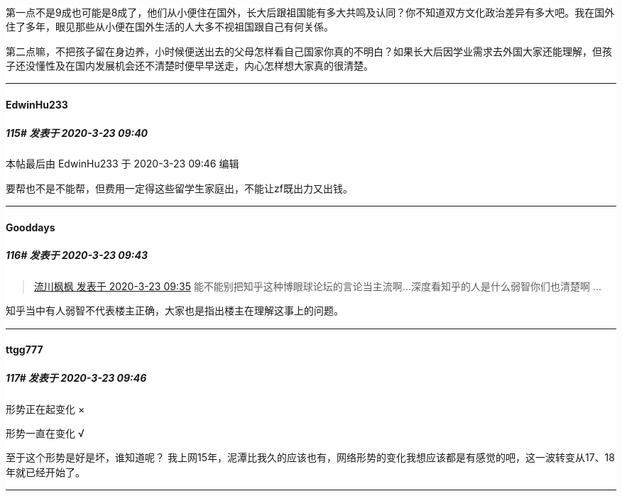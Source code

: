 第一点不是9成也可能是8成了，他们从小便住在国外，长大后跟祖国能有多大共鸣及认同？你不知道双方文化政治差异有多大吧。我在国外住了多年，眼见那些从小便在国外生活的人大多不视祖国跟自己有何关係。

第二点嘛，不把孩子留在身边养，小时候便送出去的父母怎样看自己国家你真的不明白？如果长大后因学业需求去外国大家还能理解，但孩子还没懂性及在国内发展机会还不清楚时便早早送走，内心怎样想大家真的很清楚。








*****

####  EdwinHu233  
##### 115#       发表于 2020-3-23 09:40



 本帖最后由 EdwinHu233 于 2020-3-23 09:46 编辑 

要帮也不是不能帮，但费用一定得这些留学生家庭出，不能让zf既出力又出钱。







*****

####  Gooddays  
##### 116#       发表于 2020-3-23 09:43



<blockquote><a href="httphttps://bbs.saraba1st.com/2b/forum.php?mod=redirect&amp;goto=findpost&amp;pid=46841012&amp;ptid=1920364" target="_blank">流川枫枫 发表于 2020-3-23 09:35</a>
能不能别把知乎这种博眼球论坛的言论当主流啊…深度看知乎的人是什么弱智你们也清楚啊 ...</blockquote>
知乎当中有人弱智不代表楼主正确，大家也是指出楼主在理解这事上的问题。







*****

####  ttgg777  
##### 117#       发表于 2020-3-23 09:46




形势正在起变化 ×

形势一直在变化 √

至于这个形势是好是坏，谁知道呢？ 我上网15年，泥潭比我久的应该也有，网络形势的变化我想应该都是有感觉的吧，这一波转变从17、18年就已经开始了。









*****
